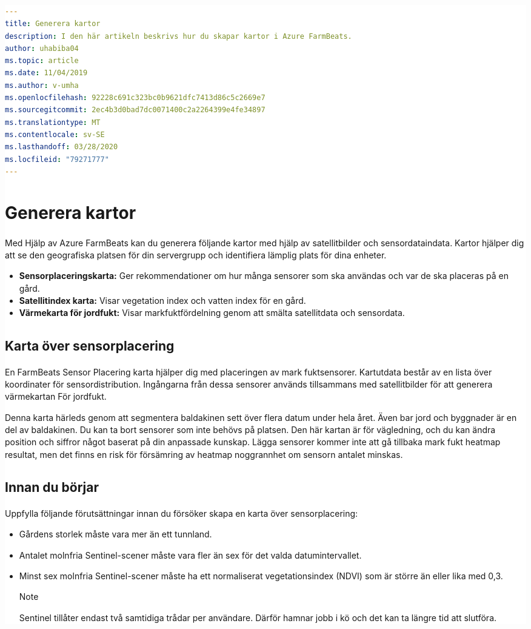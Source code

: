 ```yaml
---
title: Generera kartor
description: I den här artikeln beskrivs hur du skapar kartor i Azure FarmBeats.
author: uhabiba04
ms.topic: article
ms.date: 11/04/2019
ms.author: v-umha
ms.openlocfilehash: 92228c691c323bc0b9621dfc7413d86c5c2669e7
ms.sourcegitcommit: 2ec4b3d0bad7dc0071400c2a2264399e4fe34897
ms.translationtype: MT
ms.contentlocale: sv-SE
ms.lasthandoff: 03/28/2020
ms.locfileid: "79271777"
---
```

# <a name="generate-maps"></a>Generera kartor

Med Hjälp av Azure FarmBeats kan du generera följande kartor med hjälp av satellitbilder och sensordataindata. Kartor hjälper dig att se den geografiska platsen för din servergrupp och identifiera lämplig plats för dina enheter.

  - **Sensorplaceringskarta:** Ger rekommendationer om hur många sensorer som ska användas och var de ska placeras på en gård.
  - **Satellitindex karta:** Visar vegetation index och vatten index för en gård.
  - **Värmekarta för jordfukt:** Visar markfuktfördelning genom att smälta satellitdata och sensordata.

## <a name="sensor-placement-map"></a>Karta över sensorplacering

En FarmBeats Sensor Placering karta hjälper dig med placeringen av mark fuktsensorer. Kartutdata består av en lista över koordinater för sensordistribution. Ingångarna från dessa sensorer används tillsammans med satellitbilder för att generera värmekartan För jordfukt.

Denna karta härleds genom att segmentera baldakinen sett över flera datum under hela året. Även bar jord och byggnader är en del av baldakinen. Du kan ta bort sensorer som inte behövs på platsen. Den här kartan är för vägledning, och du kan ändra position och siffror något baserat på din anpassade kunskap. Lägga sensorer kommer inte att gå tillbaka mark fukt heatmap resultat, men det finns en risk för försämring av heatmap noggrannhet om sensorn antalet minskas.

## <a name="before-you-begin"></a>Innan du börjar

Uppfylla följande förutsättningar innan du försöker skapa en karta över sensorplacering:

- Gårdens storlek måste vara mer än ett tunnland.
- Antalet molnfria Sentinel-scener måste vara fler än sex för det valda datumintervallet.
- Minst sex molnfria Sentinel-scener måste ha ett normaliserat vegetationsindex (NDVI) som är större än eller lika med 0,3.

    > [!NOTE]
    > Sentinel tillåter endast två samtidiga trådar per användare. Därför hamnar jobb i kö och det kan ta längre tid att slutföra.
